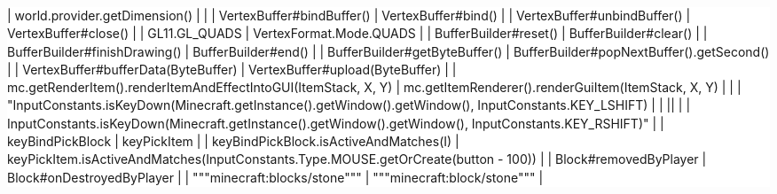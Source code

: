 | world.provider.getDimension()                                                                                                                                                                                       |                                                                                                                                                               |
| VertexBuffer#bindBuffer()                                                                                                                                                                                           | VertexBuffer#bind()                                                                                                                                           |
| VertexBuffer#unbindBuffer()                                                                                                                                                                                         | VertexBuffer#close()                                                                                                                                          |
| GL11.GL_QUADS                                                                                                                                                                                                       | VertexFormat.Mode.QUADS                                                                                                                                       |
| BufferBuilder#reset()                                                                                                                                                                                               | BufferBuilder#clear()                                                                                                                                         |
| BufferBuilder#finishDrawing()                                                                                                                                                                                       | BufferBuilder#end()                                                                                                                                           |
| BufferBuilder#getByteBuffer()                                                                                                                                                                                       | BufferBuilder#popNextBuffer().getSecond()                                                                                                                     |
| VertexBuffer#bufferData(ByteBuffer)                                                                                                                                                                                 | VertexBuffer#upload(ByteBuffer)                                                                                                                               |
| mc.getRenderItem().renderItemAndEffectIntoGUI(ItemStack, X, Y)                                                                                                                                                      | mc.getItemRenderer().renderGuiItem(ItemStack, X, Y)                                                                                                           |
|                                                                                                                                                                                                                     | "InputConstants.isKeyDown(Minecraft.getInstance().getWindow().getWindow(), InputConstants.KEY_LSHIFT)                                                         |
|                                 ||                                                                                                                                                                                  |
|                                 InputConstants.isKeyDown(Minecraft.getInstance().getWindow().getWindow(), InputConstants.KEY_RSHIFT)"                                                                               |
| keyBindPickBlock                                                                                                                                                                                                    | keyPickItem                                                                                                                                                   |
| keyBindPickBlock.isActiveAndMatches(I)                                                                                                                                                                              | keyPickItem.isActiveAndMatches(InputConstants.Type.MOUSE.getOrCreate(button - 100))                                                                           |
| Block#removedByPlayer                                                                                                                                                                                               | Block#onDestroyedByPlayer                                                                                                                                     |
| """minecraft:blocks/stone"""                                                                                                                                                                                        | """minecraft:block/stone"""                                                                                                                                   |